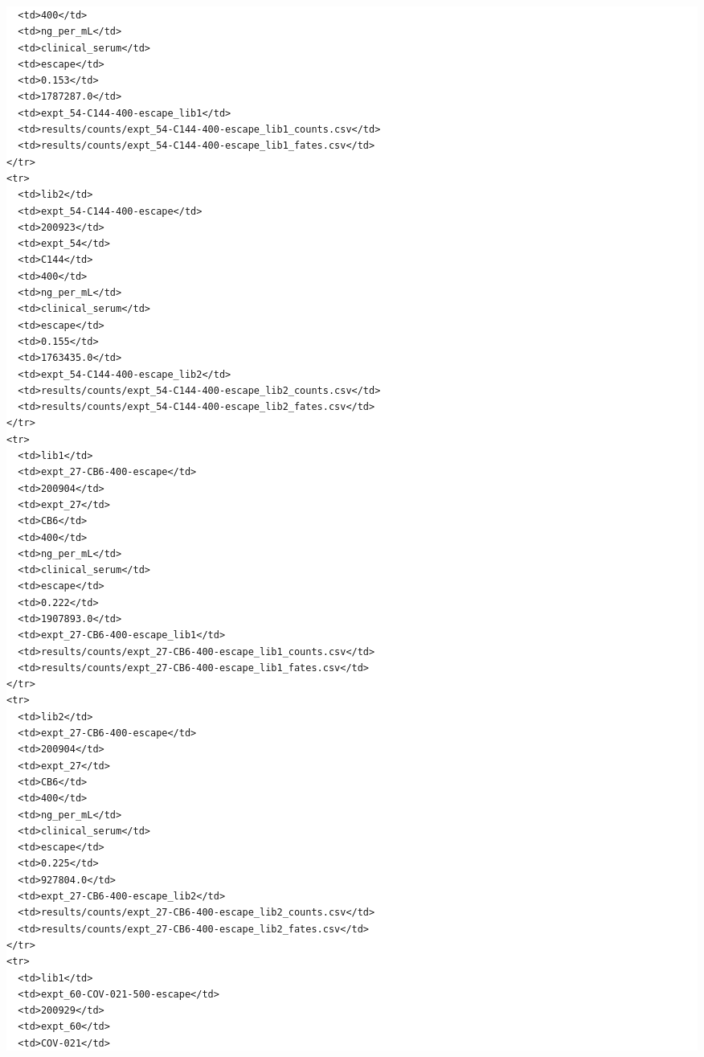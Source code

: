       <td>400</td>
      <td>ng_per_mL</td>
      <td>clinical_serum</td>
      <td>escape</td>
      <td>0.153</td>
      <td>1787287.0</td>
      <td>expt_54-C144-400-escape_lib1</td>
      <td>results/counts/expt_54-C144-400-escape_lib1_counts.csv</td>
      <td>results/counts/expt_54-C144-400-escape_lib1_fates.csv</td>
    </tr>
    <tr>
      <td>lib2</td>
      <td>expt_54-C144-400-escape</td>
      <td>200923</td>
      <td>expt_54</td>
      <td>C144</td>
      <td>400</td>
      <td>ng_per_mL</td>
      <td>clinical_serum</td>
      <td>escape</td>
      <td>0.155</td>
      <td>1763435.0</td>
      <td>expt_54-C144-400-escape_lib2</td>
      <td>results/counts/expt_54-C144-400-escape_lib2_counts.csv</td>
      <td>results/counts/expt_54-C144-400-escape_lib2_fates.csv</td>
    </tr>
    <tr>
      <td>lib1</td>
      <td>expt_27-CB6-400-escape</td>
      <td>200904</td>
      <td>expt_27</td>
      <td>CB6</td>
      <td>400</td>
      <td>ng_per_mL</td>
      <td>clinical_serum</td>
      <td>escape</td>
      <td>0.222</td>
      <td>1907893.0</td>
      <td>expt_27-CB6-400-escape_lib1</td>
      <td>results/counts/expt_27-CB6-400-escape_lib1_counts.csv</td>
      <td>results/counts/expt_27-CB6-400-escape_lib1_fates.csv</td>
    </tr>
    <tr>
      <td>lib2</td>
      <td>expt_27-CB6-400-escape</td>
      <td>200904</td>
      <td>expt_27</td>
      <td>CB6</td>
      <td>400</td>
      <td>ng_per_mL</td>
      <td>clinical_serum</td>
      <td>escape</td>
      <td>0.225</td>
      <td>927804.0</td>
      <td>expt_27-CB6-400-escape_lib2</td>
      <td>results/counts/expt_27-CB6-400-escape_lib2_counts.csv</td>
      <td>results/counts/expt_27-CB6-400-escape_lib2_fates.csv</td>
    </tr>
    <tr>
      <td>lib1</td>
      <td>expt_60-COV-021-500-escape</td>
      <td>200929</td>
      <td>expt_60</td>
      <td>COV-021</td>
